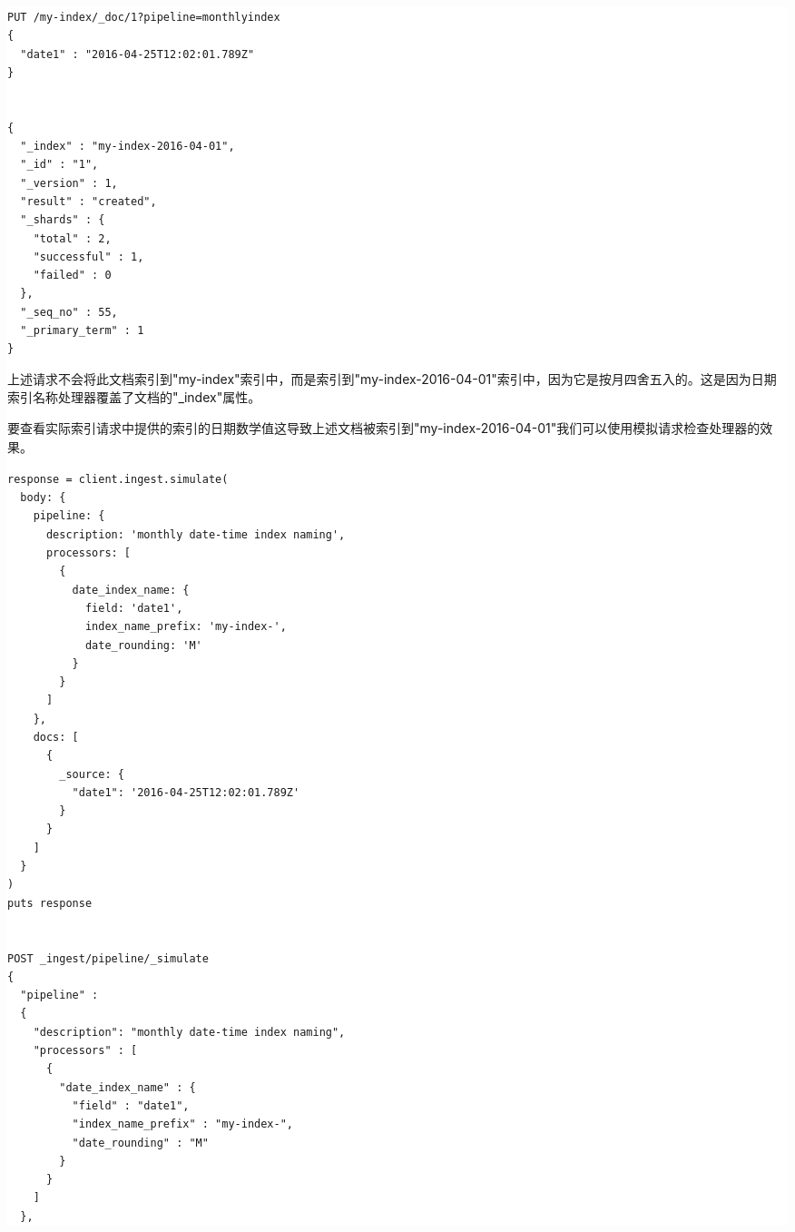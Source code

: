     
    PUT /my-index/_doc/1?pipeline=monthlyindex
    {
      "date1" : "2016-04-25T12:02:01.789Z"
    }
    
    
    {
      "_index" : "my-index-2016-04-01",
      "_id" : "1",
      "_version" : 1,
      "result" : "created",
      "_shards" : {
        "total" : 2,
        "successful" : 1,
        "failed" : 0
      },
      "_seq_no" : 55,
      "_primary_term" : 1
    }

上述请求不会将此文档索引到"my-index"索引中，而是索引到"my-index-2016-04-01"索引中，因为它是按月四舍五入的。这是因为日期索引名称处理器覆盖了文档的"_index"属性。

要查看实际索引请求中提供的索引的日期数学值这导致上述文档被索引到"my-index-2016-04-01"我们可以使用模拟请求检查处理器的效果。

    
    
    response = client.ingest.simulate(
      body: {
        pipeline: {
          description: 'monthly date-time index naming',
          processors: [
            {
              date_index_name: {
                field: 'date1',
                index_name_prefix: 'my-index-',
                date_rounding: 'M'
              }
            }
          ]
        },
        docs: [
          {
            _source: {
              "date1": '2016-04-25T12:02:01.789Z'
            }
          }
        ]
      }
    )
    puts response
    
    
    POST _ingest/pipeline/_simulate
    {
      "pipeline" :
      {
        "description": "monthly date-time index naming",
        "processors" : [
          {
            "date_index_name" : {
              "field" : "date1",
              "index_name_prefix" : "my-index-",
              "date_rounding" : "M"
            }
          }
        ]
      },